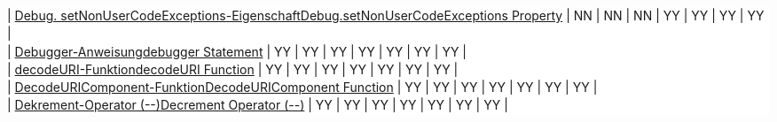 | [<span data-ttu-id="83641-657">Debug. setNonUserCodeExceptions-Eigenschaft</span><span class="sxs-lookup"><span data-stu-id="83641-657">Debug.setNonUserCodeExceptions Property</span></span>](/scripting/javascript/reference/debug-setnonusercodeexceptions-property) | <span data-ttu-id="83641-658">N</span><span class="sxs-lookup"><span data-stu-id="83641-658">N</span></span> | <span data-ttu-id="83641-659">N</span><span class="sxs-lookup"><span data-stu-id="83641-659">N</span></span> | <span data-ttu-id="83641-660">N</span><span class="sxs-lookup"><span data-stu-id="83641-660">N</span></span> | <span data-ttu-id="83641-661">Y</span><span class="sxs-lookup"><span data-stu-id="83641-661">Y</span></span> | <span data-ttu-id="83641-662">Y</span><span class="sxs-lookup"><span data-stu-id="83641-662">Y</span></span> | <span data-ttu-id="83641-663">Y</span><span class="sxs-lookup"><span data-stu-id="83641-663">Y</span></span> | <span data-ttu-id="83641-664">Y</span><span class="sxs-lookup"><span data-stu-id="83641-664">Y</span></span> |  
| [<span data-ttu-id="83641-665">Debugger-Anweisung</span><span class="sxs-lookup"><span data-stu-id="83641-665">debugger Statement</span></span>](/scripting/javascript/reference/debugger-statement-javascript) | <span data-ttu-id="83641-666">Y</span><span class="sxs-lookup"><span data-stu-id="83641-666">Y</span></span> | <span data-ttu-id="83641-667">Y</span><span class="sxs-lookup"><span data-stu-id="83641-667">Y</span></span> | <span data-ttu-id="83641-668">Y</span><span class="sxs-lookup"><span data-stu-id="83641-668">Y</span></span> | <span data-ttu-id="83641-669">Y</span><span class="sxs-lookup"><span data-stu-id="83641-669">Y</span></span> | <span data-ttu-id="83641-670">Y</span><span class="sxs-lookup"><span data-stu-id="83641-670">Y</span></span> | <span data-ttu-id="83641-671">Y</span><span class="sxs-lookup"><span data-stu-id="83641-671">Y</span></span> | <span data-ttu-id="83641-672">Y</span><span class="sxs-lookup"><span data-stu-id="83641-672">Y</span></span> |  
| [<span data-ttu-id="83641-673">decodeURI-Funktion</span><span class="sxs-lookup"><span data-stu-id="83641-673">decodeURI Function</span></span>](/scripting/javascript/reference/decodeuri-function-javascript) | <span data-ttu-id="83641-674">Y</span><span class="sxs-lookup"><span data-stu-id="83641-674">Y</span></span> | <span data-ttu-id="83641-675">Y</span><span class="sxs-lookup"><span data-stu-id="83641-675">Y</span></span> | <span data-ttu-id="83641-676">Y</span><span class="sxs-lookup"><span data-stu-id="83641-676">Y</span></span> | <span data-ttu-id="83641-677">Y</span><span class="sxs-lookup"><span data-stu-id="83641-677">Y</span></span> | <span data-ttu-id="83641-678">Y</span><span class="sxs-lookup"><span data-stu-id="83641-678">Y</span></span> | <span data-ttu-id="83641-679">Y</span><span class="sxs-lookup"><span data-stu-id="83641-679">Y</span></span> | <span data-ttu-id="83641-680">Y</span><span class="sxs-lookup"><span data-stu-id="83641-680">Y</span></span> |  
| [<span data-ttu-id="83641-681">DecodeURIComponent-Funktion</span><span class="sxs-lookup"><span data-stu-id="83641-681">DecodeURIComponent Function</span></span>](/scripting/javascript/reference/decodeuricomponent-function-javascript) | <span data-ttu-id="83641-682">Y</span><span class="sxs-lookup"><span data-stu-id="83641-682">Y</span></span> | <span data-ttu-id="83641-683">Y</span><span class="sxs-lookup"><span data-stu-id="83641-683">Y</span></span> | <span data-ttu-id="83641-684">Y</span><span class="sxs-lookup"><span data-stu-id="83641-684">Y</span></span> | <span data-ttu-id="83641-685">Y</span><span class="sxs-lookup"><span data-stu-id="83641-685">Y</span></span> | <span data-ttu-id="83641-686">Y</span><span class="sxs-lookup"><span data-stu-id="83641-686">Y</span></span> | <span data-ttu-id="83641-687">Y</span><span class="sxs-lookup"><span data-stu-id="83641-687">Y</span></span> | <span data-ttu-id="83641-688">Y</span><span class="sxs-lookup"><span data-stu-id="83641-688">Y</span></span> |  
| [<span data-ttu-id="83641-689">Dekrement-Operator (--)</span><span class="sxs-lookup"><span data-stu-id="83641-689">Decrement Operator (--)</span></span>](/scripting/javascript/reference/increment-and-decrement-operators-javascript) | <span data-ttu-id="83641-690">Y</span><span class="sxs-lookup"><span data-stu-id="83641-690">Y</span></span> | <span data-ttu-id="83641-691">Y</span><span class="sxs-lookup"><span data-stu-id="83641-691">Y</span></span> | <span data-ttu-id="83641-692">Y</span><span class="sxs-lookup"><span data-stu-id="83641-692">Y</span></span> | <span data-ttu-id="83641-693">Y</span><span class="sxs-lookup"><span data-stu-id="83641-693">Y</span></span> | <span data-ttu-id="83641-694">Y</span><span class="sxs-lookup"><span data-stu-id="83641-694">Y</span></span> | <span data-ttu-id="83641-695">Y</span><span class="sxs-lookup"><span data-stu-id="83641-695">Y</span></span> | <span data-ttu-id="83641-696">Y</span><span class="sxs-lookup"><span data-stu-id="83641-696">Y</span></span> |  